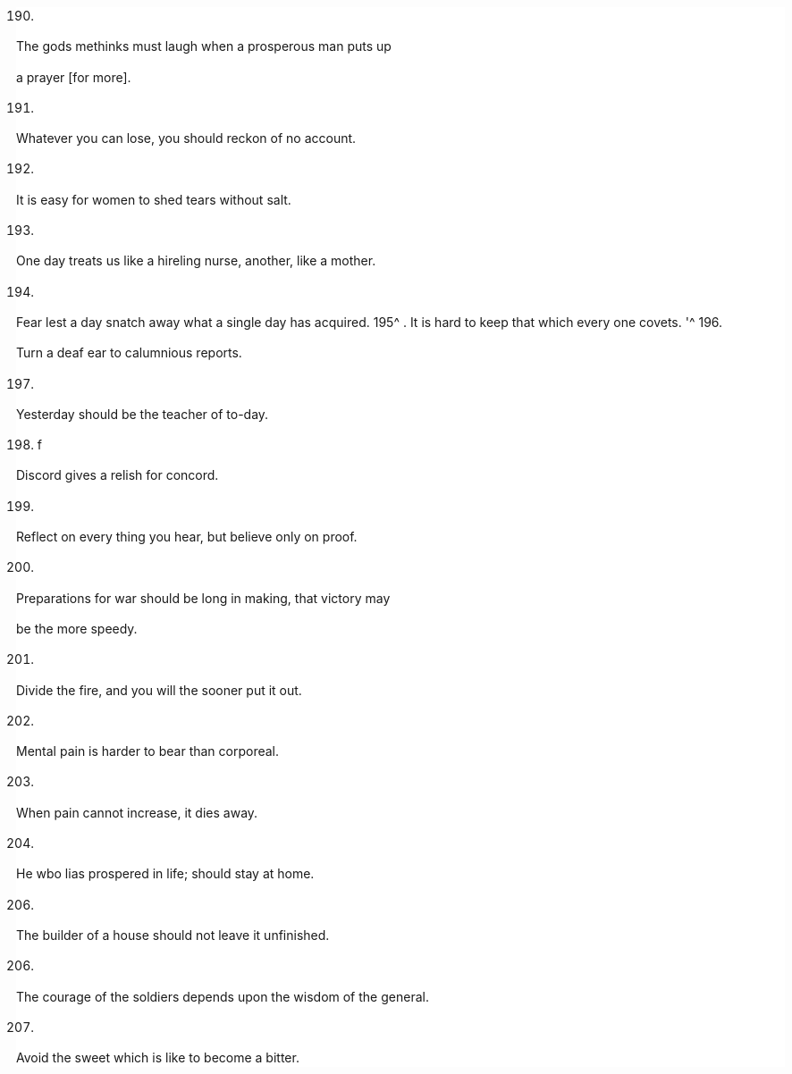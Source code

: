 190.
The gods methinks must laugh when a prosperous man puts up

a prayer \[for more].

191.
Whatever you can lose, you should reckon of no account.

192.
It is easy for women to shed tears without salt.

193.
One day treats us like a hireling nurse, another, like a mother.

194.
Fear lest a day snatch away what a single day has acquired.
195^
. It is hard to keep that which every one covets.
'^ 196.

Turn a deaf ear to calumnious reports.

197.
Yesterday should be the teacher of to-day.

198. f

Discord gives a relish for concord.

199.
Reflect on every thing you hear, but believe only on proof.

200.

Preparations for war should be long in making, that victory may

be the more speedy.

201.

Divide the fire, and you will the sooner put it out.

202.
Mental pain is harder to bear than corporeal.

203.
When pain cannot increase, it dies away.

204.

He wbo lias prospered in life; should stay at home.

206.
The builder of a house should not leave it unfinished.

206.
The courage of the soldiers depends upon the wisdom of the
general.

207.
Avoid the sweet which is like to become a bitter.
